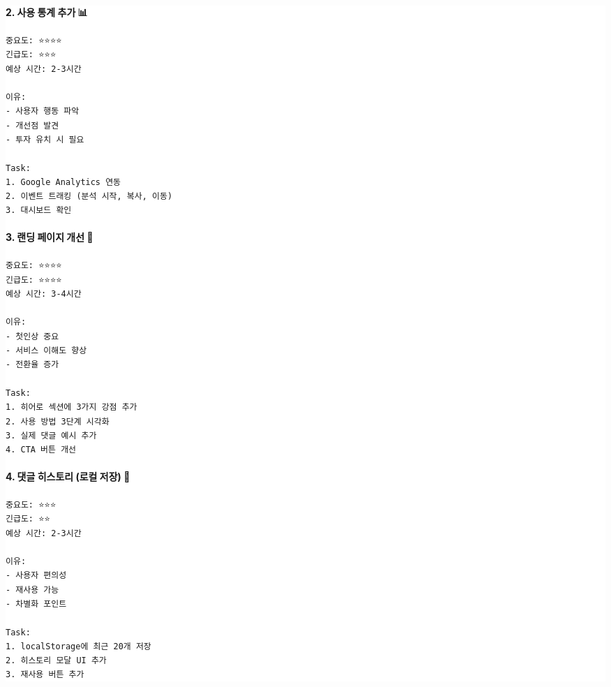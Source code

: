 #### 2. 사용 통계 추가 📊
```
중요도: ⭐⭐⭐⭐
긴급도: ⭐⭐⭐
예상 시간: 2-3시간

이유:
- 사용자 행동 파악
- 개선점 발견
- 투자 유치 시 필요

Task:
1. Google Analytics 연동
2. 이벤트 트래킹 (분석 시작, 복사, 이동)
3. 대시보드 확인
```

#### 3. 랜딩 페이지 개선 🎨
```
중요도: ⭐⭐⭐⭐
긴급도: ⭐⭐⭐⭐
예상 시간: 3-4시간

이유:
- 첫인상 중요
- 서비스 이해도 향상
- 전환율 증가

Task:
1. 히어로 섹션에 3가지 강점 추가
2. 사용 방법 3단계 시각화
3. 실제 댓글 예시 추가
4. CTA 버튼 개선
```

#### 4. 댓글 히스토리 (로컬 저장) 💾
```
중요도: ⭐⭐⭐
긴급도: ⭐⭐
예상 시간: 2-3시간

이유:
- 사용자 편의성
- 재사용 가능
- 차별화 포인트

Task:
1. localStorage에 최근 20개 저장
2. 히스토리 모달 UI 추가
3. 재사용 버튼 추가
```

